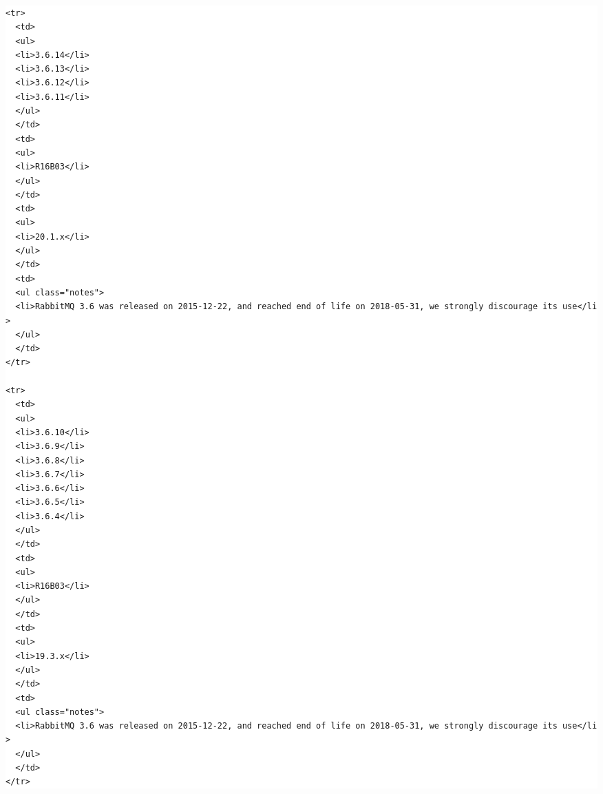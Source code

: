     <tr>
      <td>
      <ul>
      <li>3.6.14</li>
      <li>3.6.13</li>
      <li>3.6.12</li>
      <li>3.6.11</li>
      </ul>
      </td>
      <td>
      <ul>
      <li>R16B03</li>
      </ul>
      </td>
      <td>
      <ul>
      <li>20.1.x</li>
      </ul>
      </td>
      <td>
      <ul class="notes">
      <li>RabbitMQ 3.6 was released on 2015-12-22, and reached end of life on 2018-05-31, we strongly discourage its use</li>
      </ul>
      </td>
    </tr>

    <tr>
      <td>
      <ul>
      <li>3.6.10</li>
      <li>3.6.9</li>
      <li>3.6.8</li>
      <li>3.6.7</li>
      <li>3.6.6</li>
      <li>3.6.5</li>
      <li>3.6.4</li>
      </ul>
      </td>
      <td>
      <ul>
      <li>R16B03</li>
      </ul>
      </td>
      <td>
      <ul>
      <li>19.3.x</li>
      </ul>
      </td>
      <td>
      <ul class="notes">
      <li>RabbitMQ 3.6 was released on 2015-12-22, and reached end of life on 2018-05-31, we strongly discourage its use</li>
      </ul>
      </td>
    </tr>

